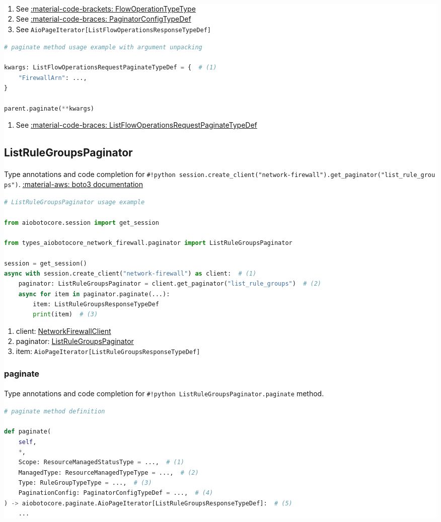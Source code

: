 1. See [:material-code-brackets: FlowOperationTypeType](./literals.md#flowoperationtypetype)
2. See [:material-code-braces: PaginatorConfigTypeDef](./type_defs.md#paginatorconfigtypedef)
3. See `AioPageIterator[ListFlowOperationsResponseTypeDef]`


```python
# paginate method usage example with argument unpacking

kwargs: ListFlowOperationsRequestPaginateTypeDef = {  # (1)
    "FirewallArn": ...,
}

parent.paginate(**kwargs)
```

1. See [:material-code-braces: ListFlowOperationsRequestPaginateTypeDef](./type_defs.md#listflowoperationsrequestpaginatetypedef)
## ListRuleGroupsPaginator

Type annotations and code completion for `#!python session.create_client("network-firewall").get_paginator("list_rule_groups")`.
[:material-aws: boto3 documentation](https://boto3.amazonaws.com/v1/documentation/api/latest/reference/services/network-firewall/paginator/ListRuleGroups.html#NetworkFirewall.Paginator.ListRuleGroups)

```python
# ListRuleGroupsPaginator usage example

from aiobotocore.session import get_session

from types_aiobotocore_network_firewall.paginator import ListRuleGroupsPaginator

session = get_session()
async with session.create_client("network-firewall") as client:  # (1)
    paginator: ListRuleGroupsPaginator = client.get_paginator("list_rule_groups")  # (2)
    async for item in paginator.paginate(...):
        item: ListRuleGroupsResponseTypeDef
        print(item)  # (3)
```

1. client: [NetworkFirewallClient](./client.md)
2. paginator: [ListRuleGroupsPaginator](./paginators.md#listrulegroupspaginator)
3. item: `AioPageIterator[ListRuleGroupsResponseTypeDef]`


### paginate

Type annotations and code completion for `#!python ListRuleGroupsPaginator.paginate` method.

```python
# paginate method definition

def paginate(
    self,
    *,
    Scope: ResourceManagedStatusType = ...,  # (1)
    ManagedType: ResourceManagedTypeType = ...,  # (2)
    Type: RuleGroupTypeType = ...,  # (3)
    PaginationConfig: PaginatorConfigTypeDef = ...,  # (4)
) -> aiobotocore.paginate.AioPageIterator[ListRuleGroupsResponseTypeDef]:  # (5)
    ...
```
